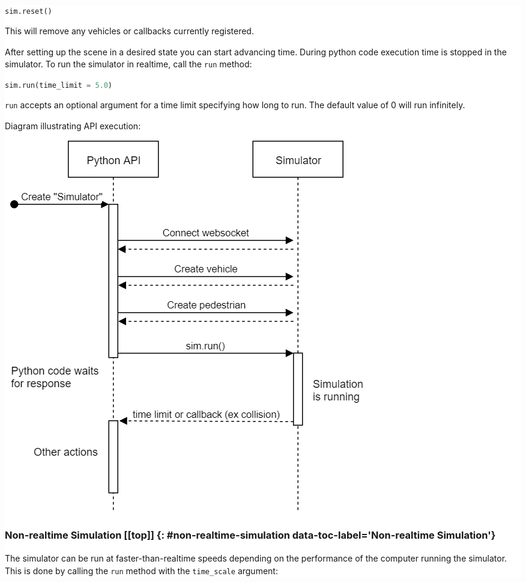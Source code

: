 ```python
sim.reset()
```

This will remove any vehicles or callbacks currently registered.

After setting up the scene in a desired state you can start advancing time.
During python code execution time is stopped in the simulator. To run the simulator in realtime, call the `run` method:

```python
sim.run(time_limit = 5.0)
```

`run` accepts an optional argument for a time limit specifying how long to run. The default
value of 0 will run infinitely.

Diagram illustrating API execution:

![](images/python-api-execution.png)

### Non-realtime Simulation [[top]] {: #non-realtime-simulation data-toc-label='Non-realtime Simulation'}
The simulator can be run at faster-than-realtime speeds depending on the performance of the computer running the simulator. 
This is done by calling the `run` method with the `time_scale` argument:
